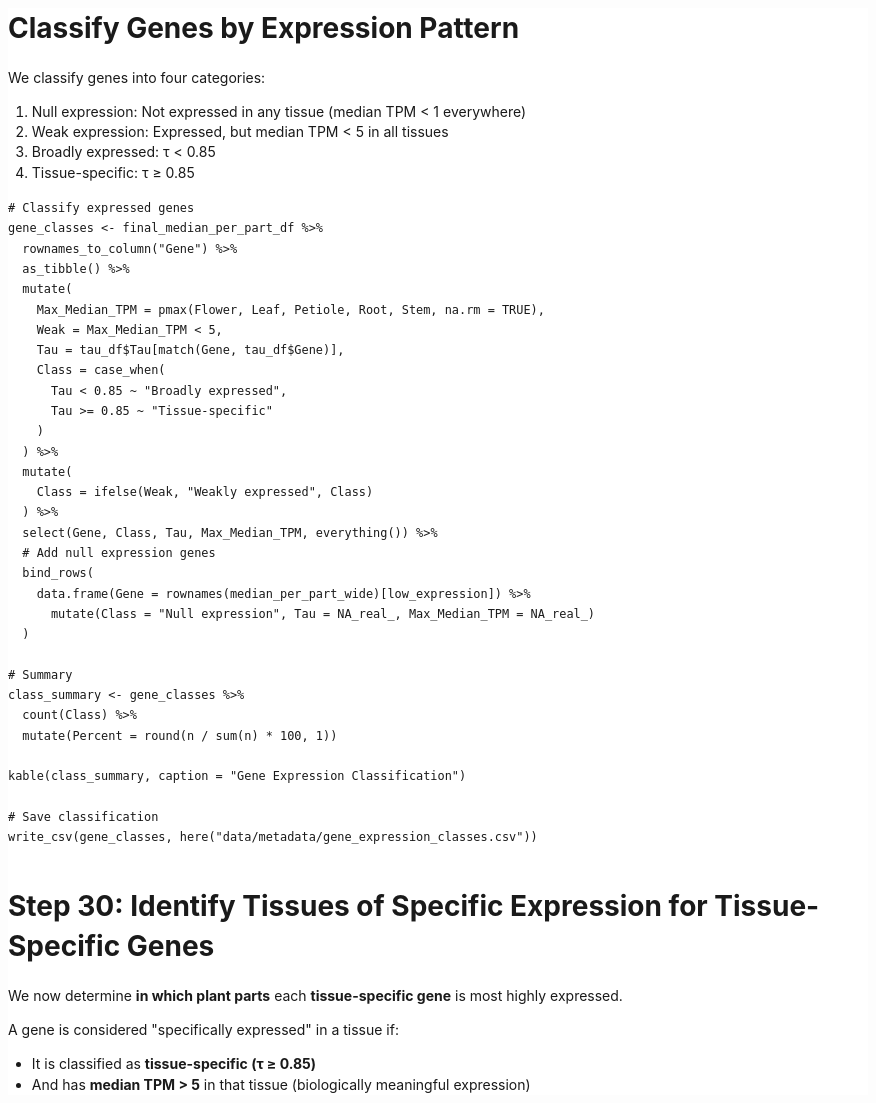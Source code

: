 # Classify Genes by Expression Pattern

We classify genes into four categories:

1. Null expression: Not expressed in any tissue (median TPM < 1 everywhere)
2. Weak expression: Expressed, but median TPM < 5 in all tissues
3. Broadly expressed: τ < 0.85
4. Tissue-specific: τ ≥ 0.85

```{r include=FALSE}
# Classify expressed genes
gene_classes <- final_median_per_part_df %>%
  rownames_to_column("Gene") %>%
  as_tibble() %>%
  mutate(
    Max_Median_TPM = pmax(Flower, Leaf, Petiole, Root, Stem, na.rm = TRUE),
    Weak = Max_Median_TPM < 5,
    Tau = tau_df$Tau[match(Gene, tau_df$Gene)],
    Class = case_when(
      Tau < 0.85 ~ "Broadly expressed",
      Tau >= 0.85 ~ "Tissue-specific"
    )
  ) %>%
  mutate(
    Class = ifelse(Weak, "Weakly expressed", Class)
  ) %>%
  select(Gene, Class, Tau, Max_Median_TPM, everything()) %>%
  # Add null expression genes
  bind_rows(
    data.frame(Gene = rownames(median_per_part_wide)[low_expression]) %>%
      mutate(Class = "Null expression", Tau = NA_real_, Max_Median_TPM = NA_real_)
  )

# Summary
class_summary <- gene_classes %>%
  count(Class) %>%
  mutate(Percent = round(n / sum(n) * 100, 1))

kable(class_summary, caption = "Gene Expression Classification")

# Save classification
write_csv(gene_classes, here("data/metadata/gene_expression_classes.csv"))

```


# Step 30: Identify Tissues of Specific Expression for Tissue-Specific Genes
We now determine **in which plant parts** each **tissue-specific gene** is most highly expressed.

A gene is considered "specifically expressed" in a tissue if:
- It is classified as **tissue-specific (τ ≥ 0.85)**
- And has **median TPM > 5** in that tissue (biologically meaningful expression)
